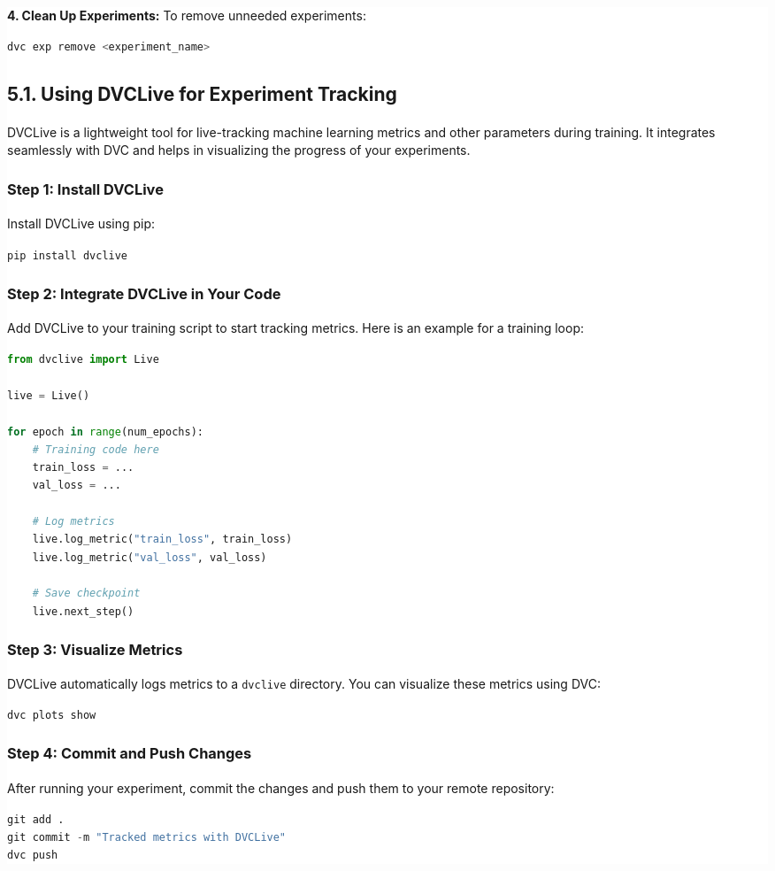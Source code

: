 **4. Clean Up Experiments:**
To remove unneeded experiments:
```python
dvc exp remove <experiment_name>
```

## 5.1. Using DVCLive for Experiment Tracking
DVCLive is a lightweight tool for live-tracking machine learning metrics and other parameters during training. It integrates seamlessly with DVC and helps in visualizing the progress of your experiments.

### Step 1: Install DVCLive
Install DVCLive using pip:
```python
pip install dvclive
```

### Step 2: Integrate DVCLive in Your Code
Add DVCLive to your training script to start tracking metrics. Here is an example for a training loop:
```python
from dvclive import Live

live = Live()

for epoch in range(num_epochs):
    # Training code here
    train_loss = ...
    val_loss = ...
    
    # Log metrics
    live.log_metric("train_loss", train_loss)
    live.log_metric("val_loss", val_loss)
    
    # Save checkpoint
    live.next_step()
```

### Step 3: Visualize Metrics
DVCLive automatically logs metrics to a `dvclive` directory. You can visualize these metrics using DVC:
```python
dvc plots show
```

### Step 4: Commit and Push Changes
After running your experiment, commit the changes and push them to your remote repository:
```python
git add .
git commit -m "Tracked metrics with DVCLive"
dvc push
```
